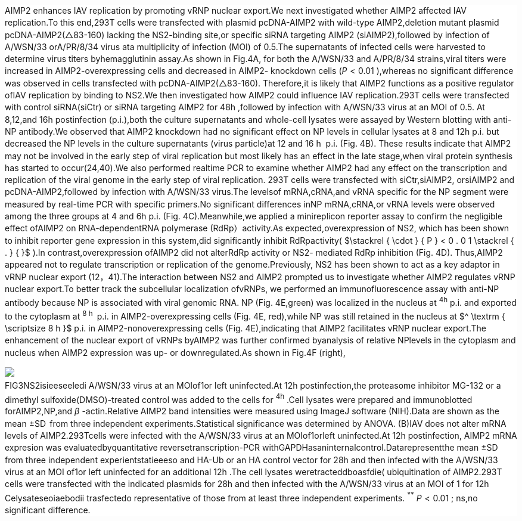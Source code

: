 AIMP2 enhances IAV replication by promoting vRNP nuclear export.We next investigated whether AIMP2 affected IAV replication.To this end,293T cells were transfected with plasmid pcDNA-AIMP2 with wild-type AIMP2,deletion mutant plasmid pcDNA-AIMP2(△83-160) lacking the NS2-binding site,or specific siRNA targeting AIMP2 (siAIMP2),followed by infection of A/WSN/33 orA/PR/8/34 virus ata multiplicity of infection (MOI) of 0.5.The supernatants of infected cells were harvested to determine virus titers byhemagglutinin assay.As shown in Fig.4A, for both the A/WSN/33 and A/PR/8/34 strains,viral titers were increased in AIMP2-overexpressing cells and decreased in AIMP2- knockdown cells $( P < 0 . 0 1$ ),whereas no significant difference was observed in cells transfected with pcDNA-AIMP2(△83-160). Therefore,it is likely that AIMP2 functions as a positive regulator ofIAV replication by binding to NS2.We then investigated how AIMP2 could influence IAV replication.293T cells were transfected with control siRNA(siCtr) or siRNA targeting AIMP2 for $4 8 \mathrm { h }$ ,followed by infection with A/WSN/33 virus at an MOI of 0.5. At 8,12,and $1 6 \mathrm { h }$ postinfection (p.i.),both the culture supernatants and whole-cell lysates were assayed by Western blotting with anti-NP antibody.We observed that AIMP2 knockdown had no significant effect on NP levels in cellular lysates at 8 and $1 2 \mathrm { h }$ p.i. but decreased the NP levels in the culture supernatants (virus particle)at 12 and $1 6 \mathrm { ~ h ~ }$ p.i. (Fig. 4B). These results indicate that AIMP2 may not be involved in the early step of viral replication but most likely has an effect in the late stage,when viral protein synthesis has started to occur(24,40).We also performed realtime PCR to examine whether AIMP2 had any effect on the transcription and replication of the viral genome in the early step of viral replication. $2 9 3 \mathrm { T }$ cells were transfected with siCtr,siAIMP2, orsiAIMP2 and pcDNA-AIMP2,followed by infection with A/WSN/33 virus.The levelsof mRNA,cRNA,and vRNA specific for the NP segment were measured by real-time PCR with specific primers.No significant differences inNP mRNA,cRNA,or vRNA levels were observed among the three groups at 4 and $6 \mathrm { h }$ p.i. (Fig. 4C).Meanwhile,we applied a minireplicon reporter assay to confirm the negligible effect ofAIMP2 on RNA-dependentRNA polymerase (RdRp）activity.As expected,overexpression of NS2, which has been shown to inhibit reporter gene expression in this system,did significantly inhibit RdRpactivity( $\stackrel { \cdot } { P } < 0 . 0 1 \stackrel { . } { }$ ).In contrast,overexpression ofAIMP2 did not alterRdRp activity or NS2- mediated RdRp inhibition (Fig. 4D). Thus,AIMP2 appeared not to regulate transcription or replication of the genome.Previously, NS2 has been shown to act as a key adaptor in vRNP nuclear export (12，41).The interaction between NS2 and AIMP2 prompted us to investigate whether AIMP2 regulates vRNP nuclear export.To better track the subcellular localization ofvRNPs, we performed an immunofluorescence assay with anti-NP antibody because NP is associated with viral genomic RNA. NP (Fig. 4E,green) was localized in the nucleus at $^ { 4 \mathrm { h } }$ p.i. and exported to the cytoplasm at $^ { 8 \mathrm { ~ h ~ } }$ p.i. in AIMP2-overexpressing cells (Fig. 4E, red),while NP was still retained in the nucleus at $^ \textrm { \scriptsize 8 h }$ p.i. in AIMP2-nonoverexpressing cells (Fig. 4E),indicating that AIMP2 facilitates vRNP nuclear export.The enhancement of the nuclear export of vRNPs byAIMP2 was further confirmed byanalysis of relative NPlevels in the cytoplasm and nucleus when AIMP2 expression was up- or downregulated.As shown in Fig.4F (right),

![](images/6761126a6cd2fd43041201516d61c5f103b7650d72d0eabe1c626cda9fc819a2.jpg)  
FIG3NS2isieeseeledi A/WSN/33 virus at an MOIof1or left uninfected.At $1 2 \mathrm { h }$ postinfection,the proteasome inhibitor MG-132 or a dimethyl sulfoxide(DMSO)-treated control was added to the cells for $^ { 4 \mathrm { h } }$ .Cell lysates were prepared and immunoblotted forAIMP2,NP,and $\beta$ -actin.Relative AIMP2 band intensities were measured using ImageJ software (NIH).Data are shown as the mean $\pm \operatorname { S D }$ from three independent experiments.Statistical significance was determined by ANOVA. (B)IAV does not alter mRNA levels of AIMP2.293Tcells were infected with the A/WSN/33 virus at an MOIof1orleft uninfected.At $1 2 \mathrm { h }$ postinfection, AIMP2 mRNA expresion was evaluatedbyquantitative reversetranscription-PCR withGAPDHasaninternalcontrol.Datarepresentthe mean $\pm \operatorname { S D }$ from three independent experientstatieeeso and HA-Ub or an HA control vector for $2 8 \mathrm { h }$ and then infected with the A/WSN/33 virus at an MOI of1or left uninfected for an additional $1 2 \mathrm { h }$ .The cell lysates weretracteddboasfdie( ubiquitination of AIMP2.293T cells were transfected with the indicated plasmids for $2 8 \mathrm { h }$ and then infected with the A/WSN/33 virus at an MOI of 1 for $1 2 \mathrm { h }$ Celysateseoiaebodii trasfectedo representative of those from at least three independent experiments. $^ { * * }$ $P < 0 . 0 1$ ; ns,no significant difference.
